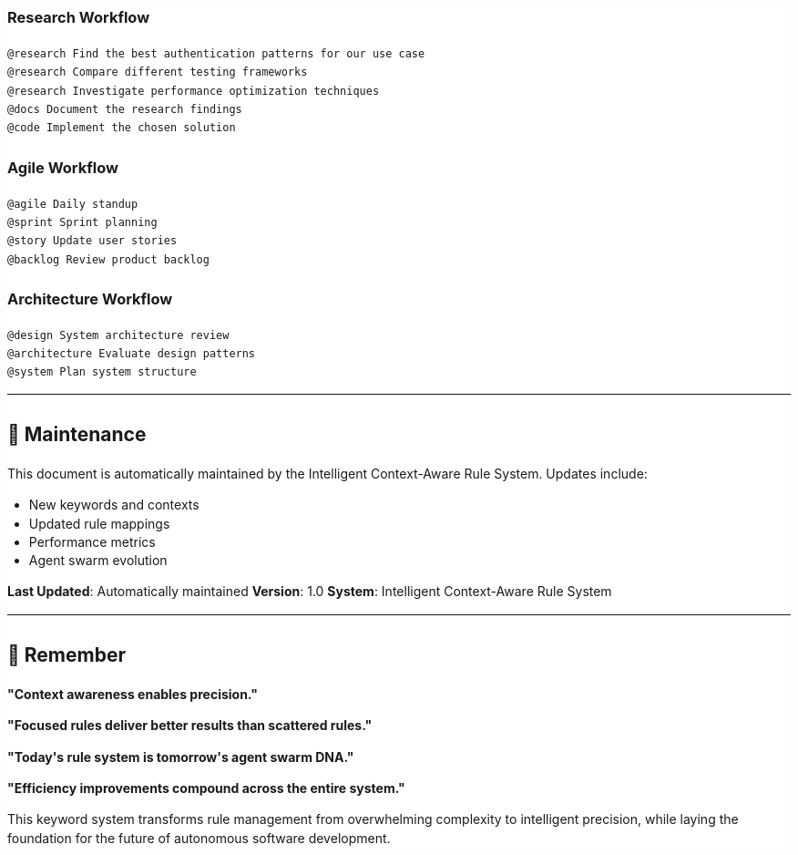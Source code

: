 ### **Research Workflow**
```
@research Find the best authentication patterns for our use case
@research Compare different testing frameworks
@research Investigate performance optimization techniques
@docs Document the research findings
@code Implement the chosen solution
```

### **Agile Workflow**
```
@agile Daily standup
@sprint Sprint planning
@story Update user stories
@backlog Review product backlog
```

### **Architecture Workflow**
```
@design System architecture review
@architecture Evaluate design patterns
@system Plan system structure
```

---

## 🔧 **Maintenance**

This document is automatically maintained by the Intelligent Context-Aware Rule System. Updates include:
- New keywords and contexts
- Updated rule mappings
- Performance metrics
- Agent swarm evolution

**Last Updated**: Automatically maintained
**Version**: 1.0
**System**: Intelligent Context-Aware Rule System

---

## 🎯 **Remember**

**"Context awareness enables precision."**

**"Focused rules deliver better results than scattered rules."**

**"Today's rule system is tomorrow's agent swarm DNA."**

**"Efficiency improvements compound across the entire system."**

This keyword system transforms rule management from overwhelming complexity to intelligent precision, while laying the foundation for the future of autonomous software development.
